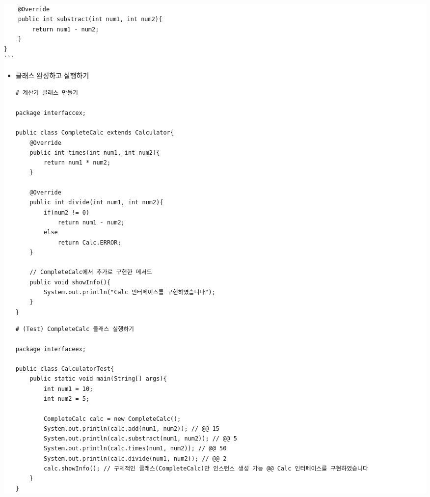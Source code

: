         @Override
        public int substract(int num1, int num2){
            return num1 - num2;
        }
    }
    ```

* 클래스 완성하고 실행하기
    ```
    # 계산기 클래스 만들기

    package interfaccex;

    public class CompleteCalc extends Calculator{
        @Override
        public int times(int num1, int num2){
            return num1 * num2;
        }

        @Override
        public int divide(int num1, int num2){
            if(num2 != 0)
                return num1 - num2;
            else
                return Calc.ERROR;
        }
        
        // CompleteCalc에서 추가로 구현한 메서드
        public void showInfo(){
            System.out.println("Calc 인터페이스를 구현하였습니다");
        }
    }
    ```
    ```
    # (Test) CompleteCalc 클래스 실행하기

    package interfaceex;

    public class CalculatorTest{
        public static void main(String[] args){
            int num1 = 10;
            int num2 = 5;
            
            CompleteCalc calc = new CompleteCalc();
            System.out.println(calc.add(num1, num2)); // @@ 15
            System.out.println(calc.substract(num1, num2)); // @@ 5
            System.out.println(calc.times(num1, num2)); // @@ 50
            System.out.println(calc.divide(num1, num2)); // @@ 2
            calc.showInfo(); // 구체적인 클래스(CompleteCalc)만 인스턴스 생성 가능 @@ Calc 인터페이스를 구현하였습니다
        }
    }
    ```

